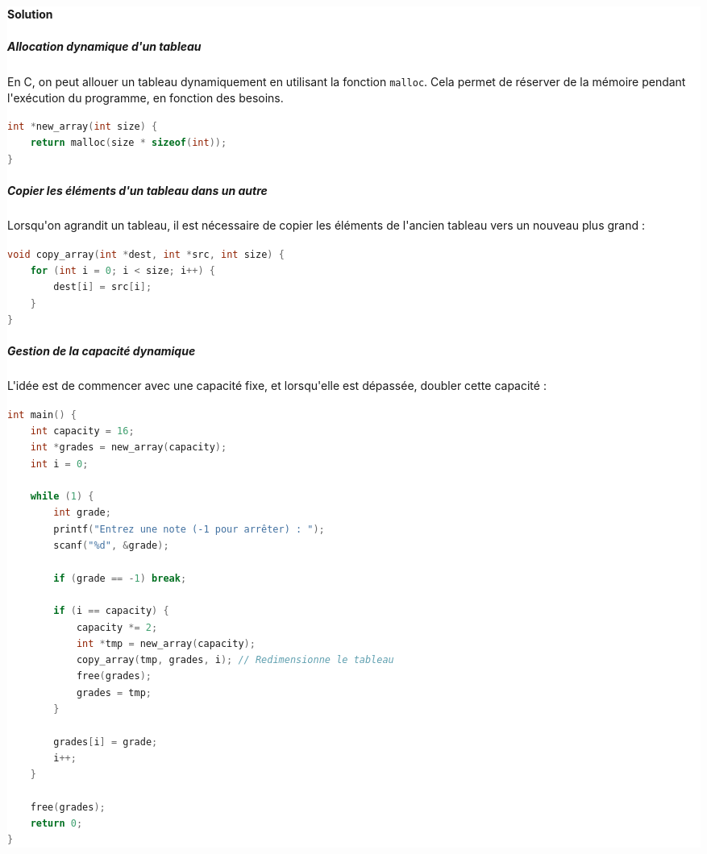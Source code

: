 #### Solution

##### Allocation dynamique d'un tableau

En C, on peut allouer un tableau dynamiquement en utilisant la fonction `malloc`. Cela permet de réserver de la mémoire pendant l'exécution du programme, en fonction des besoins.

```c
int *new_array(int size) {
    return malloc(size * sizeof(int));
}
```

##### Copier les éléments d'un tableau dans un autre

Lorsqu'on agrandit un tableau, il est nécessaire de copier les éléments de l'ancien tableau vers un nouveau plus grand :

```c
void copy_array(int *dest, int *src, int size) {
    for (int i = 0; i < size; i++) {
        dest[i] = src[i];
    }
}
```

##### Gestion de la capacité dynamique

L'idée est de commencer avec une capacité fixe, et lorsqu'elle est dépassée, doubler cette capacité :

```c
int main() {
    int capacity = 16;
    int *grades = new_array(capacity);
    int i = 0;

    while (1) {
        int grade;
        printf("Entrez une note (-1 pour arrêter) : ");
        scanf("%d", &grade);

        if (grade == -1) break;

        if (i == capacity) {
            capacity *= 2;
            int *tmp = new_array(capacity);
            copy_array(tmp, grades, i); // Redimensionne le tableau
            free(grades);
            grades = tmp;
        }

        grades[i] = grade;
        i++;
    }

    free(grades);
    return 0;
}
```
